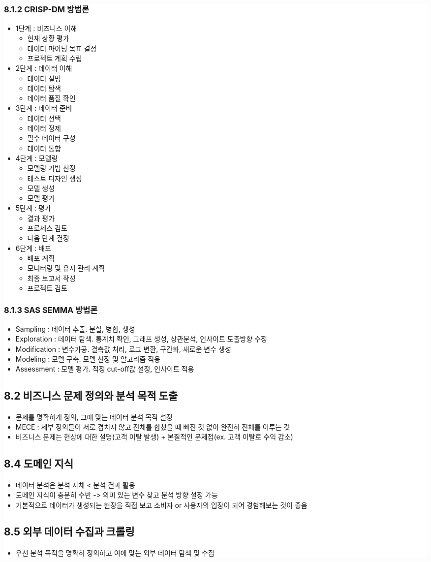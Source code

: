 ### 8.1.2 CRISP-DM 방법론
 - 1단계 : 비즈니스 이해
    - 현재 상황 평가
    - 데이터 마이닝 목표 결정
    - 프로젝트 계획 수립
 - 2단계 : 데이터 이해
    - 데이터 설명
    - 데이터 탐색
    - 데이터 품질 확인
 - 3단계 : 데이터 준비
    - 데이터 선택
    - 데이터 정제
    - 필수 데이터 구성
    - 데이터 통합
 - 4단계 : 모델링
    - 모델링 기법 선정
    - 테스트 디자인 생성
    - 모델 생성
    - 모델 평가
- 5단계 : 평가
    - 결과 평가
    - 프로세스 검토
    - 다음 단계 결정
- 6단계 : 배포
    - 배포 계획
    - 모니터링 및 유지 관리 계획
    - 최종 보고서 작성
    - 프로젝트 검토

### 8.1.3 SAS SEMMA 방법론
- Sampling : 데이터 추출. 분할, 병합, 생성
- Exploration : 데이터 탐색. 통계치 확인, 그래프 생성, 상관분석, 인사이트 도출방향 수정
- Modification : 변수가공. 결측값 처리, 로그 변환, 구간화, 새로운 변수 생성
- Modeling : 모델 구축. 모델 선정 및 알고리즘 적용
- Assessment : 모델 평가. 적정 cut-off값 설정, 인사이트 적용

## 8.2 비즈니스 문제 정의와 분석 목적 도출

- 문제를 명확하게 정의, 그에 맞는 데이터 분석 목적 설정
- MECE : 세부 정의들이 서로 겹치지 않고 전체를 합쳤을 때 빠진 것 없이 완전히 전체를 이루는 것
- 비즈니스 문제는 현상에 대한 설명(고객 이탈 발생) + 본질적인 문제점(ex. 고객 이탈로 수익 감소)

## 8.4 도메인 지식
- 데이터 분석은 분석 자체 < 분석 결과 활용
- 도메인 지식이 충분히 수반 -> 의미 있는 변수 찾고 분석 방향 설정 가능
- 기본적으로 데이터가 생성되는 현장을 직접 보고 소비자 or 사용자의 입장이 되어 경험해보는 것이 좋음

## 8.5 외부 데이터 수집과 크롤링
- 우선 분석 목적을 명확히 정의하고 이에 맞는 외부 데이터 탐색 및 수집
